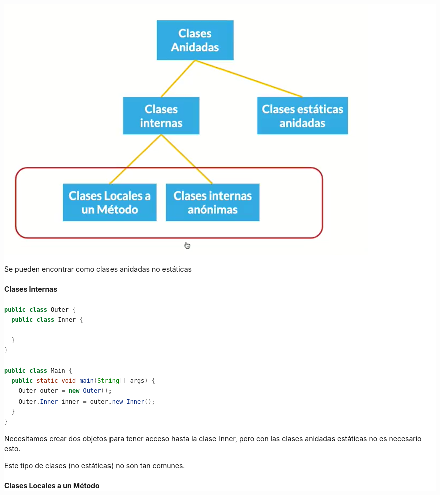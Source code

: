 ![clases internas](img/clasesInternas.png)

Se pueden encontrar como clases anidadas no estáticas

#### Clases Internas

```java
public class Outer {
  public class Inner {

  }
}

public class Main {
  public static void main(String[] args) {
    Outer outer = new Outer();
    Outer.Inner inner = outer.new Inner();
  }
}
```

Necesitamos crear dos objetos para tener acceso hasta la clase Inner, pero con las clases anidadas estáticas no es necesario esto.

Este tipo de clases (no estáticas) no son tan comunes.

#### Clases Locales a un Método
